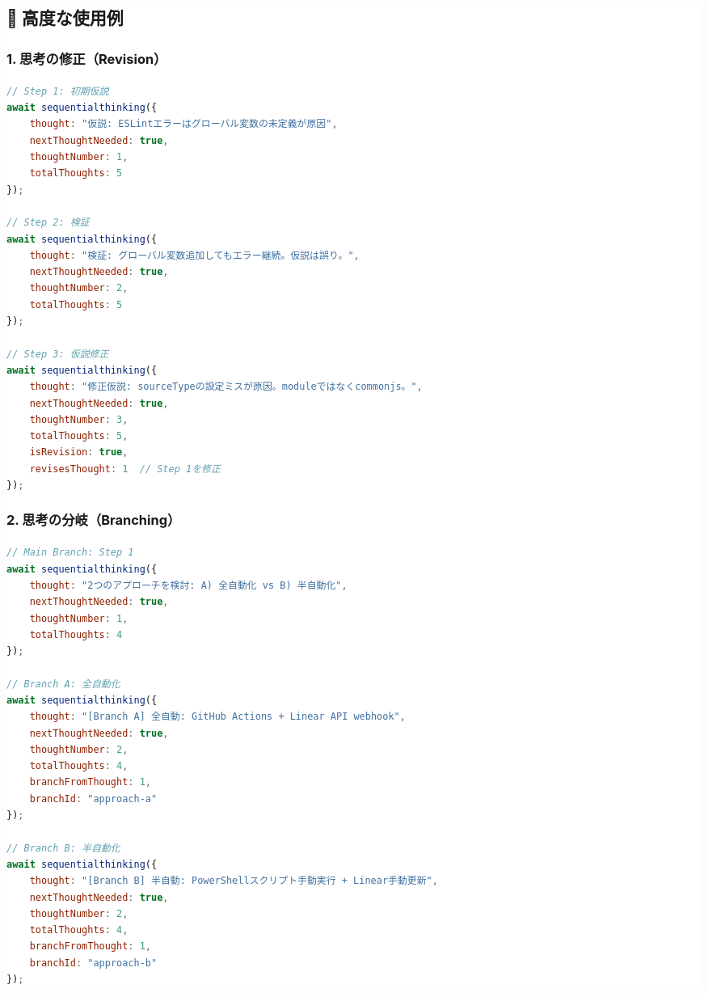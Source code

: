 
## 🎨 高度な使用例

### 1. 思考の修正（Revision）

```javascript
// Step 1: 初期仮説
await sequentialthinking({
    thought: "仮説: ESLintエラーはグローバル変数の未定義が原因",
    nextThoughtNeeded: true,
    thoughtNumber: 1,
    totalThoughts: 5
});

// Step 2: 検証
await sequentialthinking({
    thought: "検証: グローバル変数追加してもエラー継続。仮説は誤り。",
    nextThoughtNeeded: true,
    thoughtNumber: 2,
    totalThoughts: 5
});

// Step 3: 仮説修正
await sequentialthinking({
    thought: "修正仮説: sourceTypeの設定ミスが原因。moduleではなくcommonjs。",
    nextThoughtNeeded: true,
    thoughtNumber: 3,
    totalThoughts: 5,
    isRevision: true,
    revisesThought: 1  // Step 1を修正
});
```

### 2. 思考の分岐（Branching）

```javascript
// Main Branch: Step 1
await sequentialthinking({
    thought: "2つのアプローチを検討: A) 全自動化 vs B) 半自動化",
    nextThoughtNeeded: true,
    thoughtNumber: 1,
    totalThoughts: 4
});

// Branch A: 全自動化
await sequentialthinking({
    thought: "[Branch A] 全自動: GitHub Actions + Linear API webhook",
    nextThoughtNeeded: true,
    thoughtNumber: 2,
    totalThoughts: 4,
    branchFromThought: 1,
    branchId: "approach-a"
});

// Branch B: 半自動化
await sequentialthinking({
    thought: "[Branch B] 半自動: PowerShellスクリプト手動実行 + Linear手動更新",
    nextThoughtNeeded: true,
    thoughtNumber: 2,
    totalThoughts: 4,
    branchFromThought: 1,
    branchId: "approach-b"
});

```